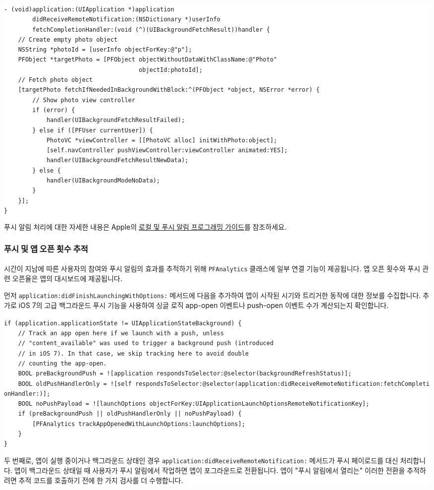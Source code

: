 ```objc
- (void)application:(UIApplication *)application
        didReceiveRemoteNotification:(NSDictionary *)userInfo
        fetchCompletionHandler:(void (^)(UIBackgroundFetchResult))handler {
    // Create empty photo object
    NSString *photoId = [userInfo objectForKey:@"p"];
    PFObject *targetPhoto = [PFObject objectWithoutDataWithClassName:@"Photo"
                                      objectId:photoId];
    // Fetch photo object
    [targetPhoto fetchIfNeededInBackgroundWithBlock:^(PFObject *object, NSError *error) {
        // Show photo view controller
        if (error) {
            handler(UIBackgroundFetchResultFailed);
        } else if ([PFUser currentUser]) {
            PhotoVC *viewController = [[PhotoVC alloc] initWithPhoto:object];
            [self.navController pushViewController:viewController animated:YES];
            handler(UIBackgroundFetchResultNewData);
        } else {
            handler(UIBackgroundModeNoData);
        }
    }];
}
```

푸시 알림 처리에 대한 자세한 내용은 Apple의 [로컬 및 푸시 알림 프로그래밍 가이드](http://developer.apple.com/library/ios/#documentation/NetworkingInternet/Conceptual/RemoteNotificationsPG/IPhoneOSClientImp/IPhoneOSClientImp.html#//apple_ref/doc/uid/TP40008194-CH103-SW1)를 참조하세요.

### 푸시 및 앱 오픈 횟수 추적

시간이 지남에 따른 사용자의 참여와 푸시 알림의 효과를 추적하기 위해 `PFAnalytics` 클래스에 일부 연결 기능이 제공됩니다. 앱 오픈 횟수와 푸시 관련 오픈율은 앱의 대시보드에 제공됩니다.

먼저 `application:didFinishLaunchingWithOptions:` 메서드에 다음을 추가하여 앱이 시작된 시기와 트리거한 동작에 대한 정보를 수집합니다. 추가로 iOS 7의 고급 백그라운드 푸시 기능을 사용하여 싱글 로직 app-open 이벤트나 push-open 이벤트 수가 계산되는지 확인합니다.

```objc
if (application.applicationState != UIApplicationStateBackground) {
    // Track an app open here if we launch with a push, unless
    // "content_available" was used to trigger a background push (introduced
    // in iOS 7). In that case, we skip tracking here to avoid double
    // counting the app-open.
    BOOL preBackgroundPush = ![application respondsToSelector:@selector(backgroundRefreshStatus)];
    BOOL oldPushHandlerOnly = ![self respondsToSelector:@selector(application:didReceiveRemoteNotification:fetchCompletionHandler:)];
    BOOL noPushPayload = ![launchOptions objectForKey:UIApplicationLaunchOptionsRemoteNotificationKey];
    if (preBackgroundPush || oldPushHandlerOnly || noPushPayload) {
        [PFAnalytics trackAppOpenedWithLaunchOptions:launchOptions];
    }
}
```

두 번째로, 앱이 실행 중이거나 백그라운드 상태인 경우 `application:didReceiveRemoteNotification:` 메서드가 푸시 페이로드를 대신 처리합니다. 앱이 백그라운드 상태일 때 사용자가 푸시 알림에서 작업하면 앱이 포그라운드로 전환됩니다. 앱이 &quot;푸시 알림에서 열리는&quot; 이러한 전환을 추적하려면 추적 코드를 호출하기 전에 한 가지 검사를 더 수행합니다.
